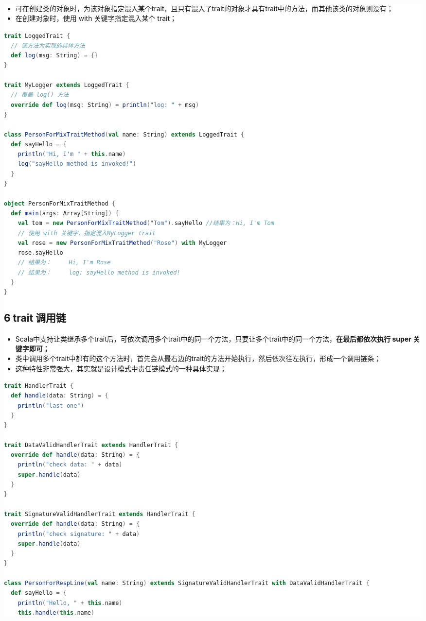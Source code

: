 * 可在创建类的对象时，为该对象指定混入某个trait，且只有混入了trait的对象才具有trait中的方法，而其他该类的对象则没有；
* 在创建对象时，使用 with 关键字指定混入某个 trait；	

``` scala
trait LoggedTrait {
  // 该方法为实现的具体方法
  def log(msg: String) = {}
}

trait MyLogger extends LoggedTrait {
  // 覆盖 log() 方法
  override def log(msg: String) = println("log: " + msg)
}

class PersonForMixTraitMethod(val name: String) extends LoggedTrait {
  def sayHello = {
    println("Hi, I'm " + this.name)
    log("sayHello method is invoked!")
  }
}

object PersonForMixTraitMethod {
  def main(args: Array[String]) {
    val tom = new PersonForMixTraitMethod("Tom").sayHello //结果为：Hi, I'm Tom
    // 使用 with 关键字，指定混入MyLogger trait
    val rose = new PersonForMixTraitMethod("Rose") with MyLogger
    rose.sayHello
    // 结果为：     Hi, I'm Rose
    // 结果为：     log: sayHello method is invoked!
  }
}
```
## 6 trait 调用链

* Scala中支持让类继承多个trait后，可依次调用多个trait中的同一个方法，只要让多个trait中的同一个方法，__在最后都依次执行 super 关键字即可；__
* 类中调用多个trait中都有的这个方法时，首先会从最右边的trait的方法开始执行，然后依次往左执行，形成一个调用链条；
* 这种特性非常强大，其实就是设计模式中责任链模式的一种具体实现；

``` scala
trait HandlerTrait {
  def handle(data: String) = {
    println("last one")
  }
}

trait DataValidHandlerTrait extends HandlerTrait {
  override def handle(data: String) = {
    println("check data: " + data)
    super.handle(data)
  }
}

trait SignatureValidHandlerTrait extends HandlerTrait {
  override def handle(data: String) = {
    println("check signature: " + data)
    super.handle(data)
  }
}

class PersonForRespLine(val name: String) extends SignatureValidHandlerTrait with DataValidHandlerTrait {
  def sayHello = {
    println("Hello, " + this.name)
    this.handle(this.name)
```